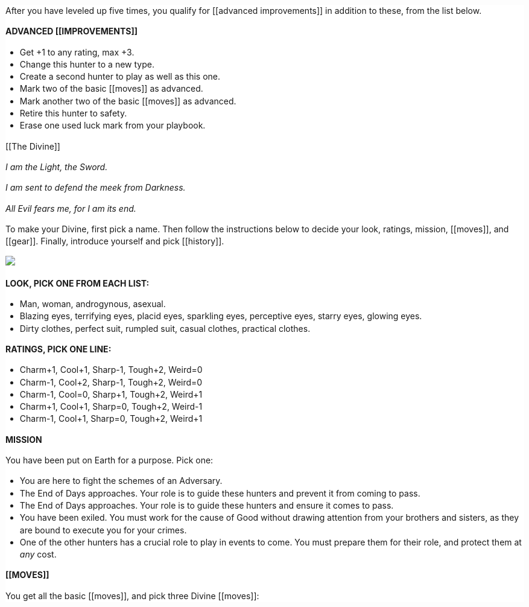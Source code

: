 After you have leveled up five times, you qualify for [[advanced improvements]] in addition to these, from the list below.

**ADVANCED [[IMPROVEMENTS]]**

- Get +1 to any rating, max +3.
- Change this hunter to a new type.
- Create a second hunter to play as well as this one.
- Mark two of the basic [[moves]] as advanced.
- Mark another two of the basic [[moves]] as advanced.
- Retire this hunter to safety.
- Erase one used luck mark from your playbook.



[[The Divine]]

*I am the Light, the Sword.*

*I am sent to defend the meek from Darkness.*

*All Evil fears me, for I am its end.*

To make your Divine, first pick a name. Then follow the instructions below to decide your look, ratings, mission, [[moves]], and [[gear]]. Finally, introduce yourself and pick [[history]].

![](MotWIMG7.jpeg)

**LOOK, PICK ONE FROM EACH LIST:**

- Man, woman, androgynous, asexual.
- Blazing eyes, terrifying eyes, placid eyes, sparkling eyes, perceptive eyes, starry eyes, glowing eyes.
- Dirty clothes, perfect suit, rumpled suit, casual clothes, practical clothes.

**RATINGS, PICK ONE LINE:**

- Charm+1, Cool+1, Sharp-1, Tough+2, Weird=0
- Charm-1, Cool+2, Sharp-1, Tough+2, Weird=0
- Charm-1, Cool=0, Sharp+1, Tough+2, Weird+1
- Charm+1, Cool+1, Sharp=0, Tough+2, Weird-1
- Charm-1, Cool+1, Sharp=0, Tough+2, Weird+1

**MISSION**

You have been put on Earth for a purpose. Pick one:

- You are here to fight the schemes of an Adversary.
- The End of Days approaches. Your role is to guide these hunters and prevent it from coming to pass.
- The End of Days approaches. Your role is to guide these hunters and ensure it comes to pass.
- You have been exiled. You must work for the cause of Good without drawing attention from your brothers and sisters, as they are bound to execute you for your crimes.
- One of the other hunters has a crucial role to play in events to come. You must prepare them for their role, and protect them at *any* cost.

**[[MOVES]]**

You get all the basic [[moves]], and pick three Divine [[moves]]:
